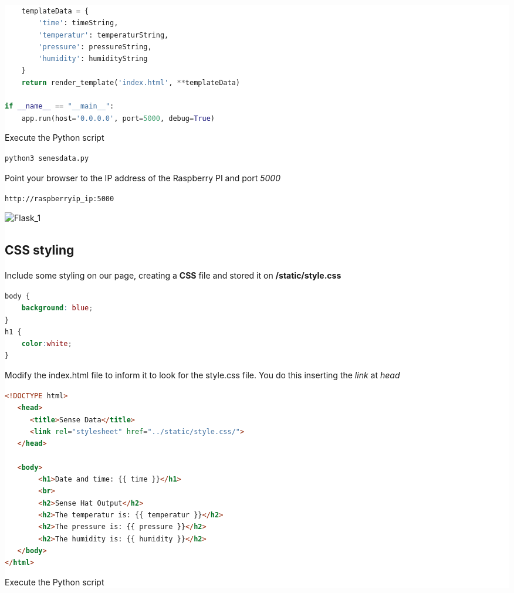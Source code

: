```python
    templateData = {
        'time': timeString,
        'temperatur': temperaturString,
        'pressure': pressureString,
        'humidity': humidityString
    }
    return render_template('index.html', **templateData)
    
if __name__ == "__main__":
    app.run(host='0.0.0.0', port=5000, debug=True)
```

Execute the Python script

    python3 senesdata.py

Point your browser to the IP address of the Raspberry PI and port *5000*

    http://raspberryip_ip:5000

![Flask_1](https://github.com/officegeek/image/raw/main/FlaskFlowDemo_2.png)


## CSS styling
Include some styling on our page, creating a **CSS** file and stored it on **/static/style.css**
```css
body {
    background: blue;
}
h1 {
    color:white;
}
```

Modify the index.html file to inform it to look for the style.css file. You do this inserting the *link* at *head*
```html
<!DOCTYPE html>
   <head>
      <title>Sense Data</title>
      <link rel="stylesheet" href="../static/style.css/">
   </head>

   <body>
        <h1>Date and time: {{ time }}</h1>
        <br>
        <h2>Sense Hat Output</h2>
        <h2>The temperatur is: {{ temperatur }}</h2>
        <h2>The pressure is: {{ pressure }}</h2>
        <h2>The humidity is: {{ humidity }}</h2>
   </body>
</html>
```
Execute the Python script
